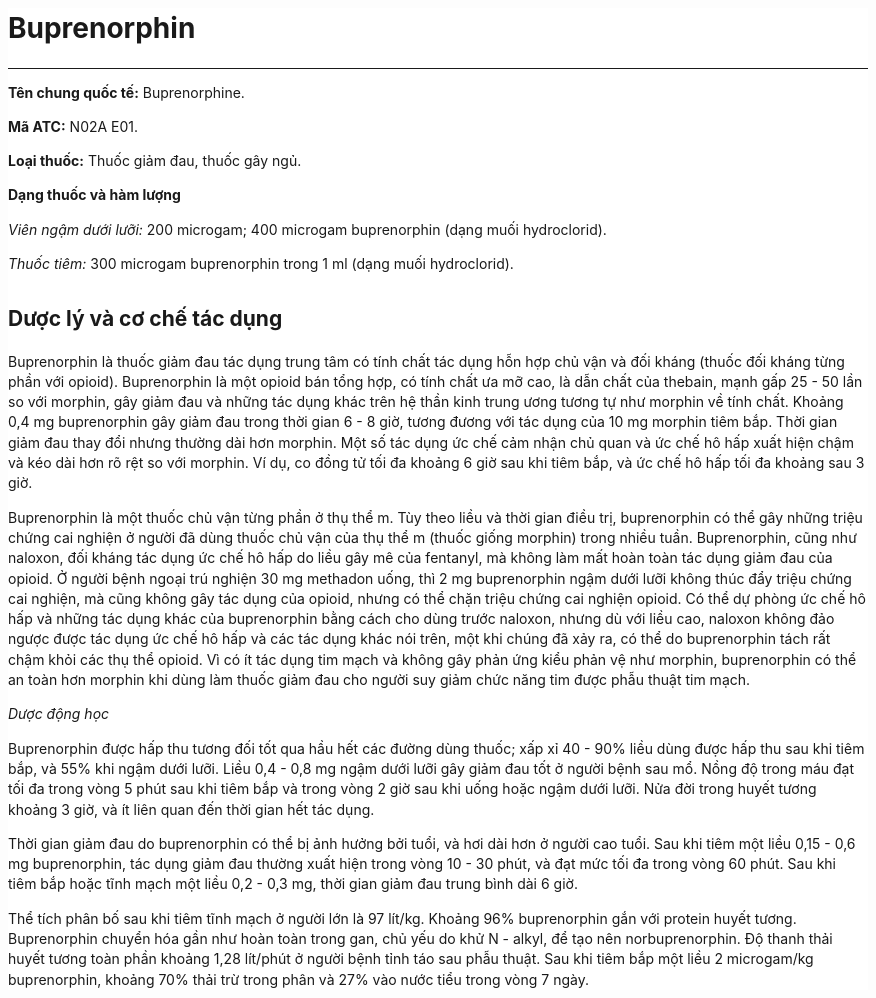 # Buprenorphin

---

**Tên chung quốc tế:** Buprenorphine.

**Mã ATC:** N02A E01.

**Loại thuốc:** Thuốc giảm đau, thuốc gây ngủ.

**Dạng thuốc và hàm lượng**

_Viên ngậm dưới lưỡi:_ 200 microgam; 400 microgam buprenorphin (dạng muối hydroclorid).

_Thuốc tiêm:_ 300 microgam buprenorphin trong 1 ml (dạng muối hydroclorid).

## Dược lý và cơ chế tác dụng

Buprenorphin là thuốc giảm đau tác dụng trung tâm có tính chất tác dụng hỗn hợp chủ vận và đối kháng (thuốc đối kháng từng phần với opioid). Buprenorphin là một opioid bán tổng hợp, có tính chất ưa mỡ cao, là dẫn chất của thebain, mạnh gấp 25 - 50 lần so với morphin, gây giảm đau và những tác dụng khác trên hệ thần kinh trung ương tương tự như morphin về tính chất. Khoảng 0,4 mg buprenorphin gây giảm đau trong thời gian 6 - 8 giờ, tương đương với tác dụng của 10 mg morphin tiêm bắp. Thời gian giảm đau thay đổi nhưng thường dài hơn morphin. Một số tác dụng ức chế cảm nhận chủ quan và ức chế hô hấp xuất hiện chậm và kéo dài hơn rõ rệt so với morphin. Ví dụ, co đồng tử tối đa khoảng 6 giờ sau khi tiêm bắp, và ức chế hô hấp tối đa khoảng sau 3 giờ.

Buprenorphin là một thuốc chủ vận từng phần ở thụ thể m. Tùy theo liều và thời gian điều trị, buprenorphin có thể gây những triệu chứng cai nghiện ở người đã dùng thuốc chủ vận của thụ thể m (thuốc giống morphin) trong nhiều tuần. Buprenorphin, cũng như naloxon, đối kháng tác dụng ức chế hô hấp do liều gây mê của fentanyl, mà không làm mất hoàn toàn tác dụng giảm đau của opioid. Ở người bệnh ngoại trú nghiện 30 mg methadon uống, thì 2 mg buprenorphin ngậm dưới lưỡi không thúc đẩy triệu chứng cai nghiện, mà cũng không gây tác dụng của opioid, nhưng có thể chặn triệu chứng cai nghiện opioid. Có thể dự phòng ức chế hô hấp và những tác dụng khác của buprenorphin bằng cách cho dùng trước naloxon, nhưng dù với liều cao, naloxon không đảo ngược được tác dụng ức chế hô hấp và các tác dụng khác nói trên, một khi chúng đã xảy ra, có thể do buprenorphin tách rất chậm khỏi các thụ thể opioid. Vì có ít tác dụng tim mạch và không gây phản ứng kiểu phản vệ như morphin, buprenorphin có thể an toàn hơn morphin khi dùng làm thuốc giảm đau cho người suy giảm chức năng tim được phẫu thuật tim mạch.

_Dược động học_

Buprenorphin được hấp thu tương đối tốt qua hầu hết các đường dùng thuốc; xấp xỉ 40 - 90% liều dùng được hấp thu sau khi tiêm bắp, và 55% khi ngậm dưới lưỡi. Liều 0,4 - 0,8 mg ngậm dưới lưỡi gây giảm đau tốt ở người bệnh sau mổ. Nồng độ trong máu đạt tối đa trong vòng 5 phút sau khi tiêm bắp và trong vòng 2 giờ sau khi uống hoặc ngậm dưới lưỡi. Nửa đời trong huyết tương khoảng 3 giờ, và ít liên quan đến thời gian hết tác dụng.

Thời gian giảm đau do buprenorphin có thể bị ảnh hưởng bởi tuổi, và hơi dài hơn ở người cao tuổi. Sau khi tiêm một liều 0,15 - 0,6 mg buprenorphin, tác dụng giảm đau thường xuất hiện trong vòng 10 - 30 phút, và đạt mức tối đa trong vòng 60 phút. Sau khi tiêm bắp hoặc tĩnh mạch một liều 0,2 - 0,3 mg, thời gian giảm đau trung bình dài 6 giờ.

Thể tích phân bố sau khi tiêm tĩnh mạch ở người lớn là 97 lít/kg. Khoảng 96% buprenorphin gắn với protein huyết tương. Buprenorphin chuyển hóa gần như hoàn toàn trong gan, chủ yếu do khử N - alkyl, để tạo nên norbuprenorphin. Ðộ thanh thải huyết tương toàn phần khoảng 1,28 lít/phút ở người bệnh tỉnh táo sau phẫu thuật. Sau khi tiêm bắp một liều 2 microgam/kg buprenorphin, khoảng 70% thải trừ trong phân và 27% vào nước tiểu trong vòng 7 ngày.

